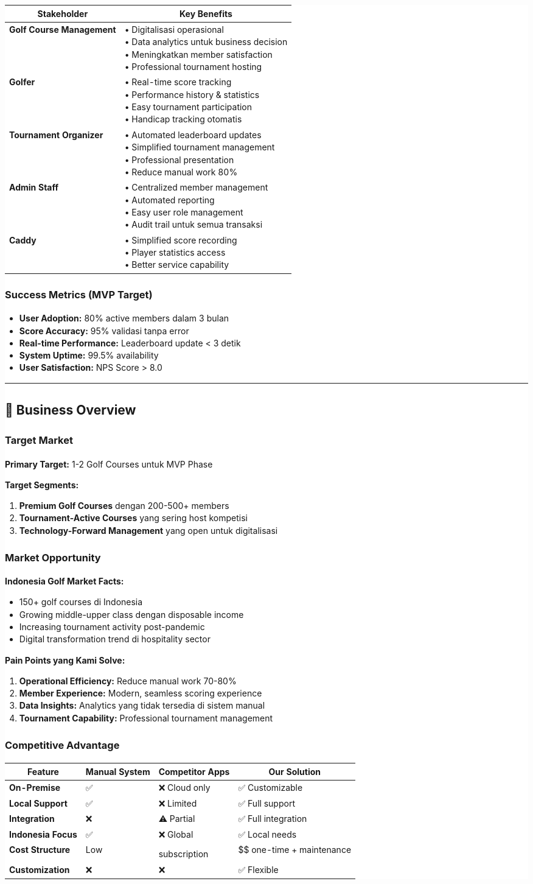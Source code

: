 | Stakeholder | Key Benefits |
|------------|--------------|
| **Golf Course Management** | • Digitalisasi operasional<br>• Data analytics untuk business decision<br>• Meningkatkan member satisfaction<br>• Professional tournament hosting |
| **Golfer** | • Real-time score tracking<br>• Performance history & statistics<br>• Easy tournament participation<br>• Handicap tracking otomatis |
| **Tournament Organizer** | • Automated leaderboard updates<br>• Simplified tournament management<br>• Professional presentation<br>• Reduce manual work 80% |
| **Admin Staff** | • Centralized member management<br>• Automated reporting<br>• Easy user role management<br>• Audit trail untuk semua transaksi |
| **Caddy** | • Simplified score recording<br>• Player statistics access<br>• Better service capability |

### Success Metrics (MVP Target)

- **User Adoption:** 80% active members dalam 3 bulan
- **Score Accuracy:** 95% validasi tanpa error
- **Real-time Performance:** Leaderboard update < 3 detik
- **System Uptime:** 99.5% availability
- **User Satisfaction:** NPS Score > 8.0

---

## 💼 Business Overview

### Target Market

**Primary Target:** 1-2 Golf Courses untuk MVP Phase

**Target Segments:**
1. **Premium Golf Courses** dengan 200-500+ members
2. **Tournament-Active Courses** yang sering host kompetisi
3. **Technology-Forward Management** yang open untuk digitalisasi

### Market Opportunity

**Indonesia Golf Market Facts:**
- 150+ golf courses di Indonesia
- Growing middle-upper class dengan disposable income
- Increasing tournament activity post-pandemic
- Digital transformation trend di hospitality sector

**Pain Points yang Kami Solve:**
1. **Operational Efficiency:** Reduce manual work 70-80%
2. **Member Experience:** Modern, seamless scoring experience
3. **Data Insights:** Analytics yang tidak tersedia di sistem manual
4. **Tournament Capability:** Professional tournament management

### Competitive Advantage

| Feature | Manual System | Competitor Apps | Our Solution |
|---------|--------------|-----------------|--------------|
| **On-Premise** | ✅ | ❌ Cloud only | ✅ Customizable |
| **Local Support** | ✅ | ❌ Limited | ✅ Full support |
| **Integration** | ❌ | ⚠️ Partial | ✅ Full integration |
| **Indonesia Focus** | ✅ | ❌ Global | ✅ Local needs |
| **Cost Structure** | Low | $$$$ subscription | $$ one-time + maintenance |
| **Customization** | ❌ | ❌ | ✅ Flexible |
